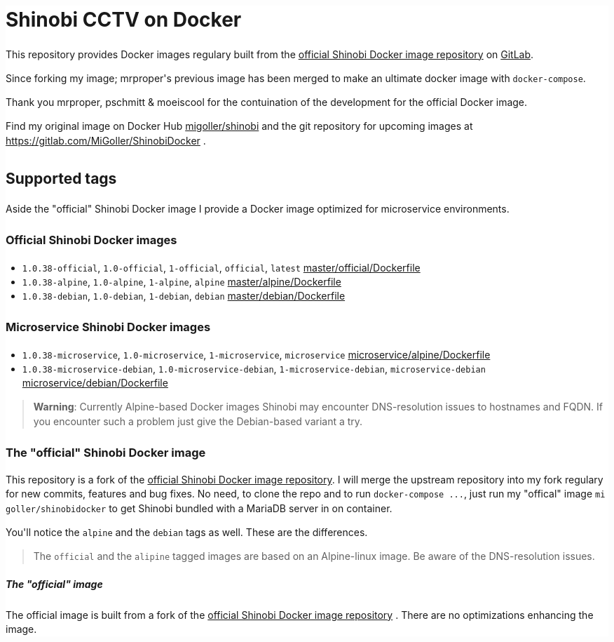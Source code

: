 # Shinobi CCTV on Docker

This repository provides Docker images regulary built from the [official Shinobi Docker image repository](https://gitlab.com/Shinobi-Systems/ShinobiDocker) on [GitLab](https://gitlab.com/).

Since forking my image; mrproper's previous image has been merged to make an ultimate docker image with `docker-compose`.

Thank you mrproper, pschmitt & moeiscool for the contuination of the development for the official Docker image.

Find my original image on Docker Hub [migoller/shinobi](https://hub.docker.com/r/migoller/shinobi/) and the git repository for upcoming images at https://gitlab.com/MiGoller/ShinobiDocker .

## Supported tags
Aside the "official" Shinobi Docker image I provide a Docker image optimized for microservice environments.
### Official Shinobi Docker images
- `1.0.38-official`, `1.0-official`, `1-official`, `official`, `latest` [master/official/Dockerfile](https://gitlab.com/MiGoller/ShinobiDocker/blob/master/official/Dockerfile)
- `1.0.38-alpine`, `1.0-alpine`, `1-alpine`, `alpine` [master/alpine/Dockerfile](https://gitlab.com/MiGoller/ShinobiDocker/blob/master/alpine/Dockerfile)
- `1.0.38-debian`, `1.0-debian`, `1-debian`, `debian` [master/debian/Dockerfile](https://gitlab.com/MiGoller/ShinobiDocker/blob/master/debian/Dockerfile)

### Microservice Shinobi Docker images
- `1.0.38-microservice`, `1.0-microservice`, `1-microservice`, `microservice` [microservice/alpine/Dockerfile](https://gitlab.com/MiGoller/ShinobiDocker/blob/microservice/alpine/Dockerfile)
- `1.0.38-microservice-debian`, `1.0-microservice-debian`, `1-microservice-debian`, `microservice-debian` [microservice/debian/Dockerfile](https://gitlab.com/MiGoller/ShinobiDocker/blob/microservice/debian/Dockerfile)

> **Warning**:
> Currently Alpine-based Docker images Shinobi may encounter DNS-resolution issues to hostnames and FQDN.
> If you encounter such a problem just give the Debian-based variant a try.

### The "official" Shinobi Docker image
This repository is a fork of the [official Shinobi Docker image repository](https://gitlab.com/Shinobi-Systems/ShinobiDocker). I will merge the upstream repository into my fork regulary for new commits, features and bug fixes.
No need, to clone the repo and to run `docker-compose ...`, just run my "offical" image `migoller/shinobidocker` to get Shinobi bundled with a MariaDB server in on container.

You'll notice the `alpine` and the `debian` tags as well. These are the differences.

> The `official` and the `alipine` tagged images are based on an Alpine-linux image. Be aware of the DNS-resolution issues.

##### The "official" image
The official image is built from a fork of the [official Shinobi Docker image repository](https://gitlab.com/Shinobi-Systems/ShinobiDocker) . There are no optimizations enhancing the image.
